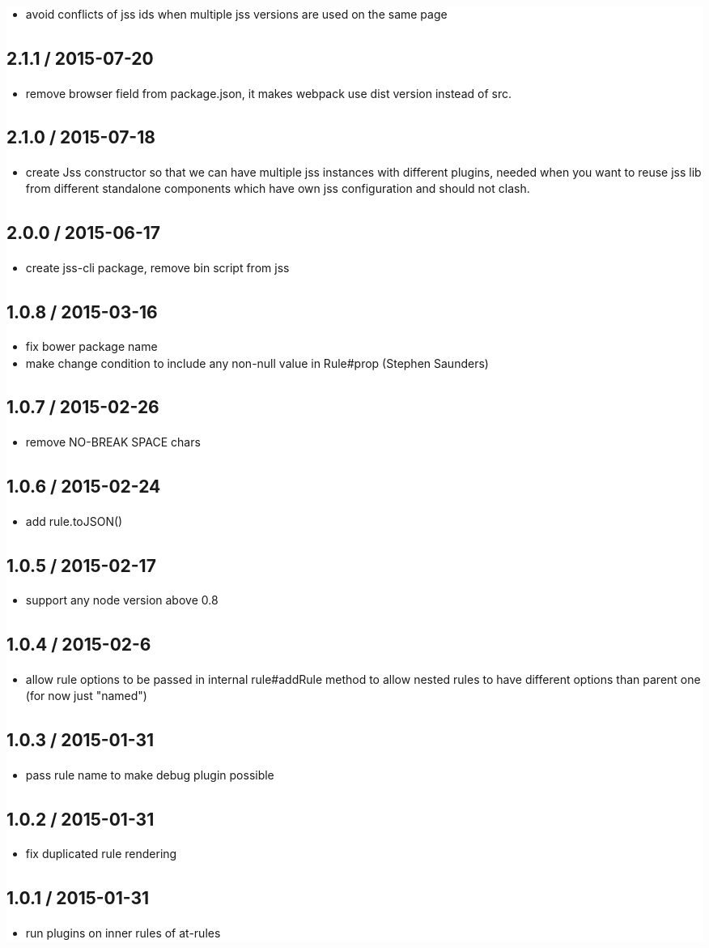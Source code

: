 - avoid conflicts of jss ids when multiple jss versions are used on the same page

## 2.1.1 / 2015-07-20

- remove browser field from package.json, it makes webpack use dist version instead of src.

## 2.1.0 / 2015-07-18

- create Jss constructor so that we can have multiple jss instances with different plugins, needed when you want to reuse jss lib from different standalone components which have own jss configuration and should not clash.

## 2.0.0 / 2015-06-17

- create jss-cli package, remove bin script from jss

## 1.0.8 / 2015-03-16

- fix bower package name
- make change condition to include any non-null value in Rule#prop (Stephen Saunders)

## 1.0.7 / 2015-02-26

- remove NO-BREAK SPACE chars

## 1.0.6 / 2015-02-24

- add rule.toJSON()

## 1.0.5 / 2015-02-17

- support any node version above 0.8

## 1.0.4 / 2015-02-6

- allow rule options to be passed in internal rule#addRule method to allow nested rules to have different options than parent one (for now just "named")

## 1.0.3 / 2015-01-31

- pass rule name to make debug plugin possible

## 1.0.2 / 2015-01-31

- fix duplicated rule rendering

## 1.0.1 / 2015-01-31

- run plugins on inner rules of at-rules
